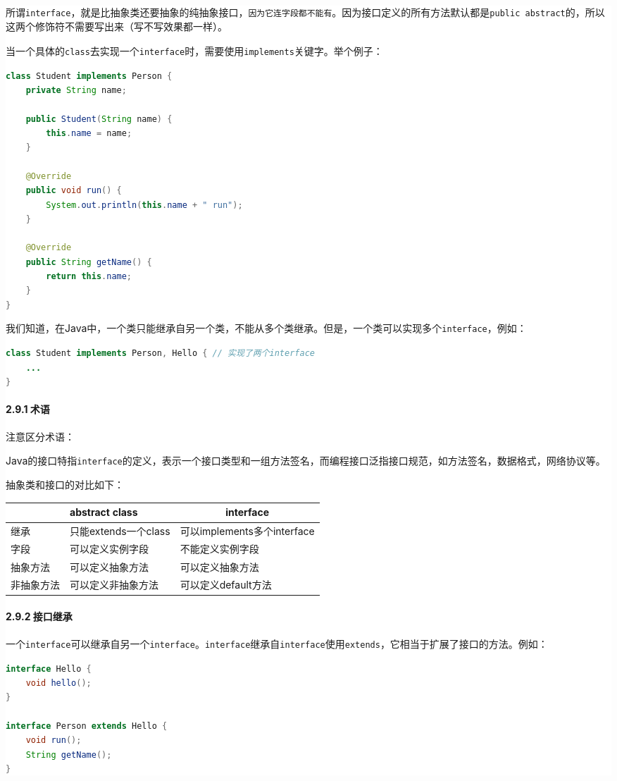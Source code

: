 所谓`interface`，就是比抽象类还要抽象的纯抽象接口，`因为它连字段都不能有`。因为接口定义的所有方法默认都是`public abstract`的，所以这两个修饰符不需要写出来（写不写效果都一样）。

当一个具体的`class`去实现一个`interface`时，需要使用`implements`关键字。举个例子：  

```java
class Student implements Person {
    private String name;

    public Student(String name) {
        this.name = name;
    }

    @Override
    public void run() {
        System.out.println(this.name + " run");
    }

    @Override
    public String getName() {
        return this.name;
    }
}
```

我们知道，在Java中，一个类只能继承自另一个类，不能从多个类继承。但是，一个类可以实现多个`interface`，例如： 

```java
class Student implements Person, Hello { // 实现了两个interface
    ...
}
```

#### 2.9.1 术语

注意区分术语：

Java的接口特指`interface`的定义，表示一个接口类型和一组方法签名，而编程接口泛指接口规范，如方法签名，数据格式，网络协议等。

抽象类和接口的对比如下：

|            | abstract class       | interface                   |
| :--------- | :------------------- | --------------------------- |
| 继承       | 只能extends一个class | 可以implements多个interface |
| 字段       | 可以定义实例字段     | 不能定义实例字段            |
| 抽象方法   | 可以定义抽象方法     | 可以定义抽象方法            |
| 非抽象方法 | 可以定义非抽象方法   | 可以定义default方法         |

#### 2.9.2 接口继承

一个`interface`可以继承自另一个`interface`。`interface`继承自`interface`使用`extends`，它相当于扩展了接口的方法。例如：

```java
interface Hello {
    void hello();
}

interface Person extends Hello {
    void run();
    String getName();
}
```
